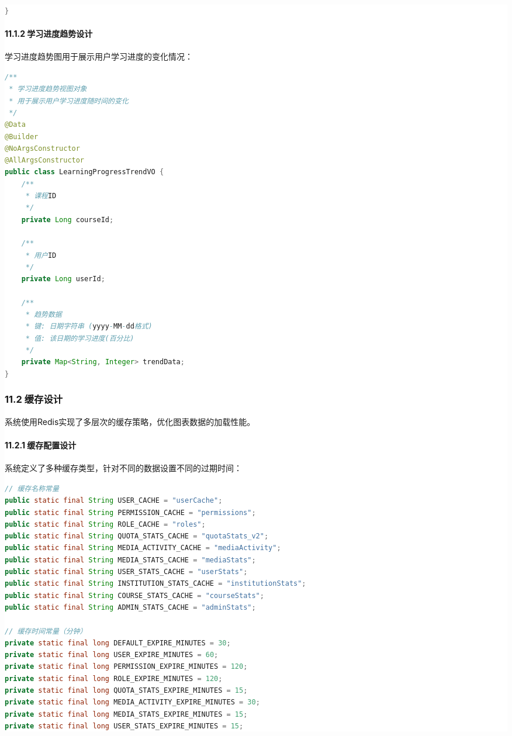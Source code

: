 ```java
}
```

#### 11.1.2 学习进度趋势设计

学习进度趋势图用于展示用户学习进度的变化情况：

```java
/**
 * 学习进度趋势视图对象
 * 用于展示用户学习进度随时间的变化
 */
@Data
@Builder
@NoArgsConstructor
@AllArgsConstructor
public class LearningProgressTrendVO {
    /**
     * 课程ID
     */
    private Long courseId;

    /**
     * 用户ID
     */
    private Long userId;

    /**
     * 趋势数据
     * 键: 日期字符串 (yyyy-MM-dd格式)
     * 值: 该日期的学习进度(百分比)
     */
    private Map<String, Integer> trendData;
}
```

### 11.2 缓存设计

系统使用Redis实现了多层次的缓存策略，优化图表数据的加载性能。

#### 11.2.1 缓存配置设计

系统定义了多种缓存类型，针对不同的数据设置不同的过期时间：

```java
// 缓存名称常量
public static final String USER_CACHE = "userCache";
public static final String PERMISSION_CACHE = "permissions";
public static final String ROLE_CACHE = "roles";
public static final String QUOTA_STATS_CACHE = "quotaStats_v2";
public static final String MEDIA_ACTIVITY_CACHE = "mediaActivity";
public static final String MEDIA_STATS_CACHE = "mediaStats";
public static final String USER_STATS_CACHE = "userStats";
public static final String INSTITUTION_STATS_CACHE = "institutionStats";
public static final String COURSE_STATS_CACHE = "courseStats";
public static final String ADMIN_STATS_CACHE = "adminStats";

// 缓存时间常量（分钟）
private static final long DEFAULT_EXPIRE_MINUTES = 30;
private static final long USER_EXPIRE_MINUTES = 60;
private static final long PERMISSION_EXPIRE_MINUTES = 120;
private static final long ROLE_EXPIRE_MINUTES = 120;
private static final long QUOTA_STATS_EXPIRE_MINUTES = 15;
private static final long MEDIA_ACTIVITY_EXPIRE_MINUTES = 30;
private static final long MEDIA_STATS_EXPIRE_MINUTES = 15;
private static final long USER_STATS_EXPIRE_MINUTES = 15;
```